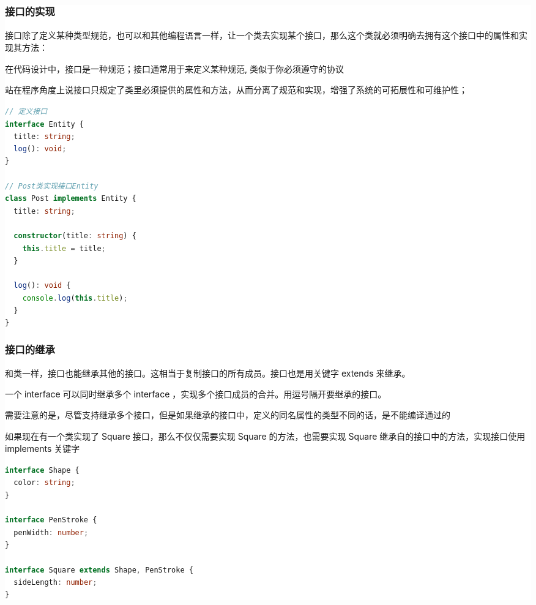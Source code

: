 
### 接口的实现
接口除了定义某种类型规范，也可以和其他编程语言一样，让一个类去实现某个接口，那么这个类就必须明确去拥有这个接口中的属性和实现其方法：

在代码设计中，接口是一种规范；接口通常用于来定义某种规范, 类似于你必须遵守的协议

站在程序角度上说接口只规定了类里必须提供的属性和方法，从而分离了规范和实现，增强了系统的可拓展性和可维护性；

```ts
// 定义接口
interface Entity {
  title: string;
  log(): void;
}

// Post类实现接口Entity
class Post implements Entity {
  title: string;

  constructor(title: string) {
    this.title = title;
  }

  log(): void {
    console.log(this.title);
  }
}

``` 


### 接口的继承
和类一样，接口也能继承其他的接口。这相当于复制接口的所有成员。接口也是用关键字 extends 来继承。

一个 interface 可以同时继承多个 interface ，实现多个接口成员的合并。用逗号隔开要继承的接口。

需要注意的是，尽管支持继承多个接口，但是如果继承的接口中，定义的同名属性的类型不同的话，是不能编译通过的

如果现在有一个类实现了 Square 接口，那么不仅仅需要实现 Square 的方法，也需要实现 Square 继承自的接口中的方法，实现接口使用 implements 关键字 


```ts
interface Shape {
  color: string;
}

interface PenStroke {
  penWidth: number;
}

interface Square extends Shape, PenStroke {
  sideLength: number;
}
``` 

